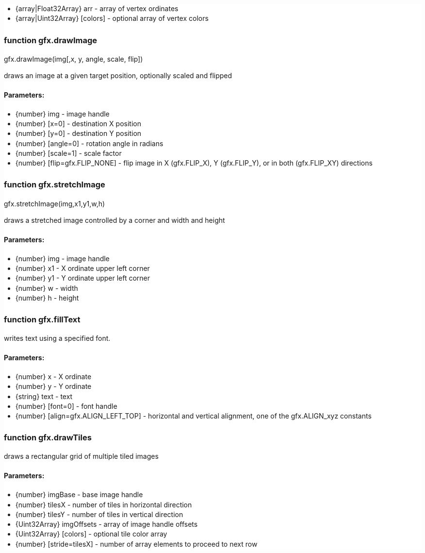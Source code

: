 - {array\|Float32Array} arr - array of vertex ordinates
- {array\|Uint32Array} [colors] - optional array of vertex colors

### function gfx.drawImage

gfx.drawImage(img[,x, y, angle, scale, flip])

draws an image at a given target position, optionally scaled and flipped

#### Parameters:

- {number} img - image handle
- {number} [x=0] - destination X position
- {number} [y=0] - destination Y position
- {number} [angle=0] - rotation angle in radians
- {number} [scale=1] - scale factor
- {number} [flip=gfx.FLIP_NONE] - flip image in X (gfx.FLIP_X), Y (gfx.FLIP_Y), or in both (gfx.FLIP_XY) directions

### function gfx.stretchImage

gfx.stretchImage(img,x1,y1,w,h)

draws a stretched image controlled by a corner and width and height

#### Parameters:

- {number} img - image handle
- {number} x1 - X ordinate upper left corner
- {number} y1 - Y ordinate upper left corner
- {number} w - width
- {number} h - height

### function gfx.fillText

writes text using a specified font.

#### Parameters:

- {number} x - X ordinate
- {number} y - Y ordinate
- {string} text - text
- {number} [font=0] - font handle
- {number} [align=gfx.ALIGN_LEFT_TOP] - horizontal and vertical alignment, one of the gfx.ALIGN_xyz constants

### function gfx.drawTiles

draws a rectangular grid of multiple tiled images

#### Parameters:

- {number} imgBase - base image handle
- {number} tilesX - number of tiles in horizontal direction
- {number} tilesY - number of tiles in vertical direction
- {Uint32Array} imgOffsets - array of image handle offsets
- {Uint32Array} [colors] - optional tile color array
- {number} [stride=tilesX] - number of array elements to proceed to next row
